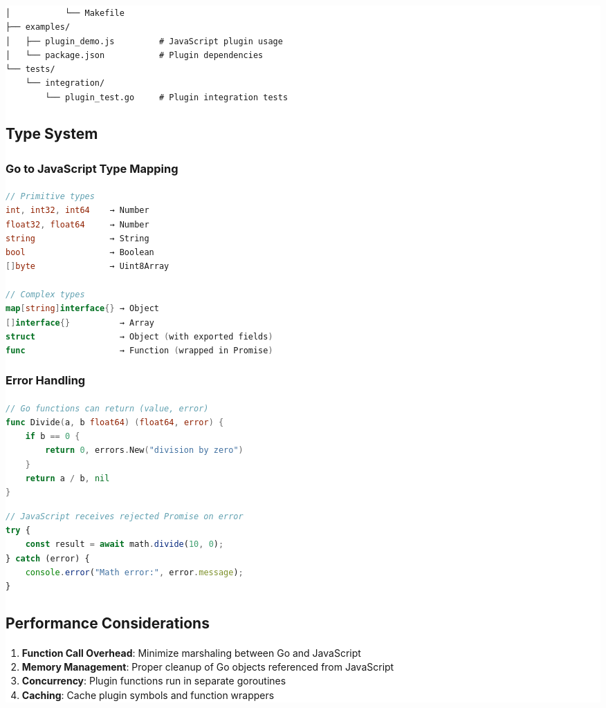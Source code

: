 ```
│           └── Makefile
├── examples/
│   ├── plugin_demo.js         # JavaScript plugin usage
│   └── package.json           # Plugin dependencies
└── tests/
    └── integration/
        └── plugin_test.go     # Plugin integration tests
```

## Type System

### Go to JavaScript Type Mapping
```go
// Primitive types
int, int32, int64    → Number
float32, float64     → Number
string               → String
bool                 → Boolean
[]byte               → Uint8Array

// Complex types
map[string]interface{} → Object
[]interface{}          → Array
struct                 → Object (with exported fields)
func                   → Function (wrapped in Promise)
```

### Error Handling
```go
// Go functions can return (value, error)
func Divide(a, b float64) (float64, error) {
    if b == 0 {
        return 0, errors.New("division by zero")
    }
    return a / b, nil
}
```

```javascript
// JavaScript receives rejected Promise on error
try {
    const result = await math.divide(10, 0);
} catch (error) {
    console.error("Math error:", error.message);
}
```

## Performance Considerations

1. **Function Call Overhead**: Minimize marshaling between Go and JavaScript
2. **Memory Management**: Proper cleanup of Go objects referenced from JavaScript
3. **Concurrency**: Plugin functions run in separate goroutines
4. **Caching**: Cache plugin symbols and function wrappers
